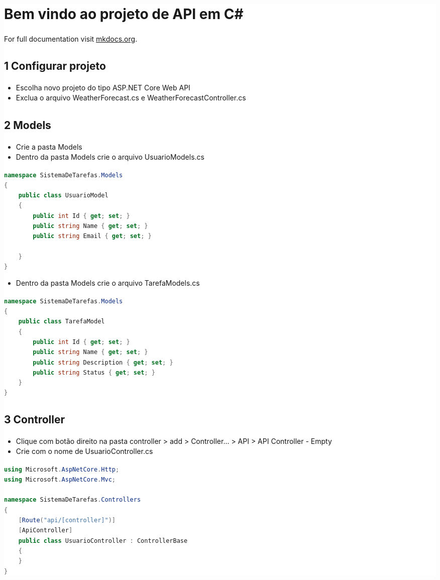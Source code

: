 # Bem vindo ao projeto de API em C#

For full documentation visit [mkdocs.org](https://www.mkdocs.org).

## 1 Configurar projeto

- Escolha novo projeto do tipo ASP.NET Core Web API
- Exclua o arquivo WeatherForecast.cs e WeatherForecastController.cs

## 2 Models

- Crie a pasta Models
- Dentro da pasta Models crie o arquivo UsuarioModels.cs

```csharp
namespace SistemaDeTarefas.Models
{
    public class UsuarioModel
    {
        public int Id { get; set; }
        public string Name { get; set; }
        public string Email { get; set; }

    }
}
```

- Dentro da pasta Models crie o arquivo TarefaModels.cs

```csharp
namespace SistemaDeTarefas.Models
{
    public class TarefaModel
    {
        public int Id { get; set; }
        public string Name { get; set; }
        public string Description { get; set; } 
        public string Status { get; set; }
    }
}
```
## 3 Controller

- Clique com botão direito na pasta controller > add > Controller... > API > API Controller - Empty
- Crie com o nome de UsuarioController.cs

```csharp
using Microsoft.AspNetCore.Http;
using Microsoft.AspNetCore.Mvc;

namespace SistemaDeTarefas.Controllers
{
    [Route("api/[controller]")]
    [ApiController]
    public class UsuarioController : ControllerBase
    {
    }
}
```
